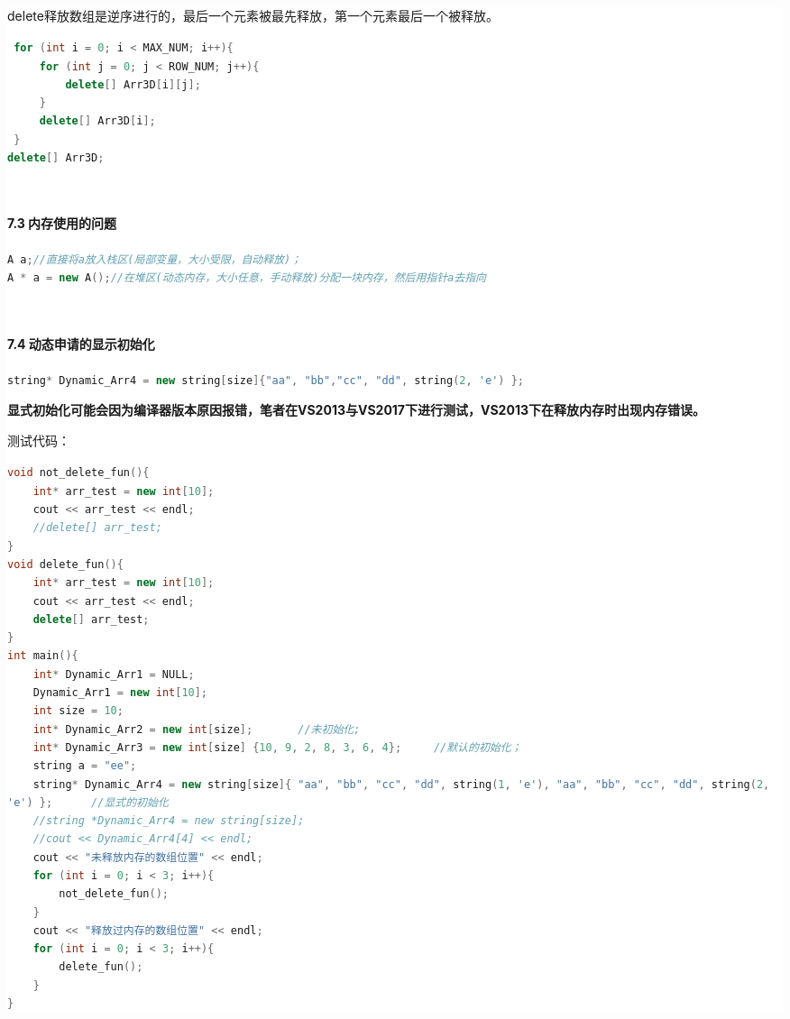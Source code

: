 delete释放数组是逆序进行的，最后一个元素被最先释放，第一个元素最后一个被释放。

```cpp
 for (int i = 0; i < MAX_NUM; i++){
     for (int j = 0; j < ROW_NUM; j++){
         delete[] Arr3D[i][j];
     }
     delete[] Arr3D[i];
 }
delete[] Arr3D;
```

<br/>

#### 7.3 内存使用的问题

```cpp
A a;//直接将a放入栈区(局部变量，大小受限，自动释放)； 
A * a = new A();//在堆区(动态内存，大小任意，手动释放)分配一块内存，然后用指针a去指向
```

<br/>

#### 7.4 动态申请的显示初始化

```cpp
string* Dynamic_Arr4 = new string[size]{"aa", "bb","cc", "dd", string(2, 'e') };      
```

**显式初始化可能会因为编译器版本原因报错，笔者在VS2013与VS2017下进行测试，VS2013下在释放内存时出现内存错误。**

测试代码：

```cpp
void not_delete_fun(){
	int* arr_test = new int[10];
	cout << arr_test << endl;
	//delete[] arr_test;
}
void delete_fun(){
	int* arr_test = new int[10];
	cout << arr_test << endl;
	delete[] arr_test;
}
int main(){
	int* Dynamic_Arr1 = NULL;
	Dynamic_Arr1 = new int[10];
	int size = 10;
	int* Dynamic_Arr2 = new int[size];       //未初始化;
	int* Dynamic_Arr3 = new int[size] {10, 9, 2, 8, 3, 6, 4};     //默认的初始化；
	string a = "ee";
	string* Dynamic_Arr4 = new string[size]{ "aa", "bb", "cc", "dd", string(1, 'e'), "aa", "bb", "cc", "dd", string(2, 'e') };      //显式的初始化
	//string *Dynamic_Arr4 = new string[size];
	//cout << Dynamic_Arr4[4] << endl;
	cout << "未释放内存的数组位置" << endl;
	for (int i = 0; i < 3; i++){
		not_delete_fun();
	}
	cout << "释放过内存的数组位置" << endl;
	for (int i = 0; i < 3; i++){
		delete_fun();
	}
}
```
